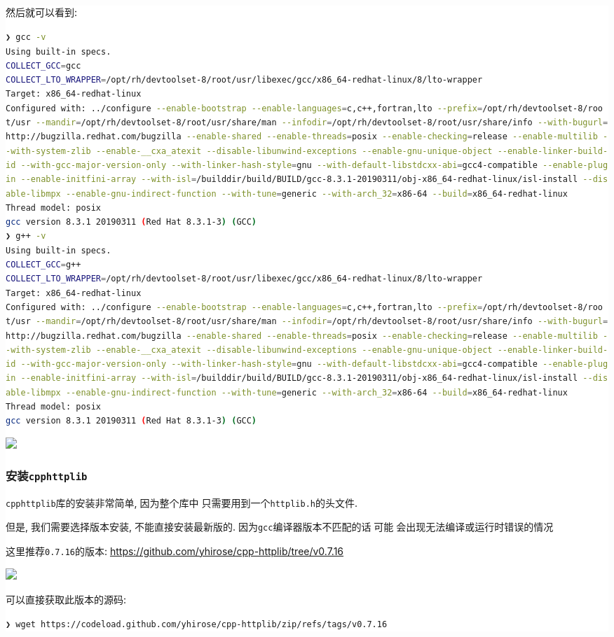 然后就可以看到:

```bash
❯ gcc -v
Using built-in specs.
COLLECT_GCC=gcc
COLLECT_LTO_WRAPPER=/opt/rh/devtoolset-8/root/usr/libexec/gcc/x86_64-redhat-linux/8/lto-wrapper
Target: x86_64-redhat-linux
Configured with: ../configure --enable-bootstrap --enable-languages=c,c++,fortran,lto --prefix=/opt/rh/devtoolset-8/root/usr --mandir=/opt/rh/devtoolset-8/root/usr/share/man --infodir=/opt/rh/devtoolset-8/root/usr/share/info --with-bugurl=http://bugzilla.redhat.com/bugzilla --enable-shared --enable-threads=posix --enable-checking=release --enable-multilib --with-system-zlib --enable-__cxa_atexit --disable-libunwind-exceptions --enable-gnu-unique-object --enable-linker-build-id --with-gcc-major-version-only --with-linker-hash-style=gnu --with-default-libstdcxx-abi=gcc4-compatible --enable-plugin --enable-initfini-array --with-isl=/builddir/build/BUILD/gcc-8.3.1-20190311/obj-x86_64-redhat-linux/isl-install --disable-libmpx --enable-gnu-indirect-function --with-tune=generic --with-arch_32=x86-64 --build=x86_64-redhat-linux
Thread model: posix
gcc version 8.3.1 20190311 (Red Hat 8.3.1-3) (GCC)
❯ g++ -v
Using built-in specs.
COLLECT_GCC=g++
COLLECT_LTO_WRAPPER=/opt/rh/devtoolset-8/root/usr/libexec/gcc/x86_64-redhat-linux/8/lto-wrapper
Target: x86_64-redhat-linux
Configured with: ../configure --enable-bootstrap --enable-languages=c,c++,fortran,lto --prefix=/opt/rh/devtoolset-8/root/usr --mandir=/opt/rh/devtoolset-8/root/usr/share/man --infodir=/opt/rh/devtoolset-8/root/usr/share/info --with-bugurl=http://bugzilla.redhat.com/bugzilla --enable-shared --enable-threads=posix --enable-checking=release --enable-multilib --with-system-zlib --enable-__cxa_atexit --disable-libunwind-exceptions --enable-gnu-unique-object --enable-linker-build-id --with-gcc-major-version-only --with-linker-hash-style=gnu --with-default-libstdcxx-abi=gcc4-compatible --enable-plugin --enable-initfini-array --with-isl=/builddir/build/BUILD/gcc-8.3.1-20190311/obj-x86_64-redhat-linux/isl-install --disable-libmpx --enable-gnu-indirect-function --with-tune=generic --with-arch_32=x86-64 --build=x86_64-redhat-linux
Thread model: posix
gcc version 8.3.1 20190311 (Red Hat 8.3.1-3) (GCC)
```

![](https://humid1ch.oss-cn-shanghai.aliyuncs.com/20250710230116045.webp)

### 安装`cpphttplib`

`cpphttplib`库的安装非常简单, 因为整个库中 只需要用到一个`httplib.h`的头文件.

但是, 我们需要选择版本安装, 不能直接安装最新版的. 因为`gcc`编译器版本不匹配的话 可能 会出现无法编译或运行时错误的情况

这里推荐`0.7.16`的版本: https://github.com/yhirose/cpp-httplib/tree/v0.7.16

![](https://humid1ch.oss-cn-shanghai.aliyuncs.com/20250710230117841.webp)

可以直接获取此版本的源码:

```bash
❯ wget https://codeload.github.com/yhirose/cpp-httplib/zip/refs/tags/v0.7.16
```
